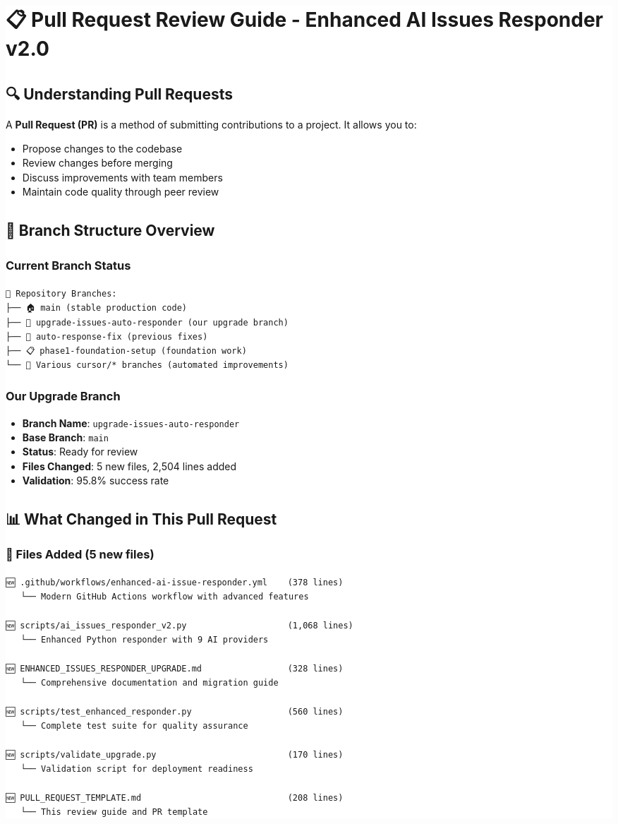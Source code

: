 # 📋 Pull Request Review Guide - Enhanced AI Issues Responder v2.0

## 🔍 Understanding Pull Requests

A **Pull Request (PR)** is a method of submitting contributions to a project. It allows you to:
- Propose changes to the codebase
- Review changes before merging
- Discuss improvements with team members
- Maintain code quality through peer review

## 🌿 Branch Structure Overview

### Current Branch Status
```
📂 Repository Branches:
├── 🏠 main (stable production code)
├── 🚀 upgrade-issues-auto-responder (our upgrade branch)
├── 🔧 auto-response-fix (previous fixes)
├── 📋 phase1-foundation-setup (foundation work)
└── 🔄 Various cursor/* branches (automated improvements)
```

### Our Upgrade Branch
- **Branch Name**: `upgrade-issues-auto-responder`
- **Base Branch**: `main` 
- **Status**: Ready for review
- **Files Changed**: 5 new files, 2,504 lines added
- **Validation**: 95.8% success rate

## 📊 What Changed in This Pull Request

### 📁 Files Added (5 new files)
```
🆕 .github/workflows/enhanced-ai-issue-responder.yml    (378 lines)
   └── Modern GitHub Actions workflow with advanced features

🆕 scripts/ai_issues_responder_v2.py                    (1,068 lines)
   └── Enhanced Python responder with 9 AI providers

🆕 ENHANCED_ISSUES_RESPONDER_UPGRADE.md                 (328 lines)
   └── Comprehensive documentation and migration guide

🆕 scripts/test_enhanced_responder.py                   (560 lines)
   └── Complete test suite for quality assurance

🆕 scripts/validate_upgrade.py                          (170 lines)
   └── Validation script for deployment readiness

🆕 PULL_REQUEST_TEMPLATE.md                             (208 lines)
   └── This review guide and PR template
```
